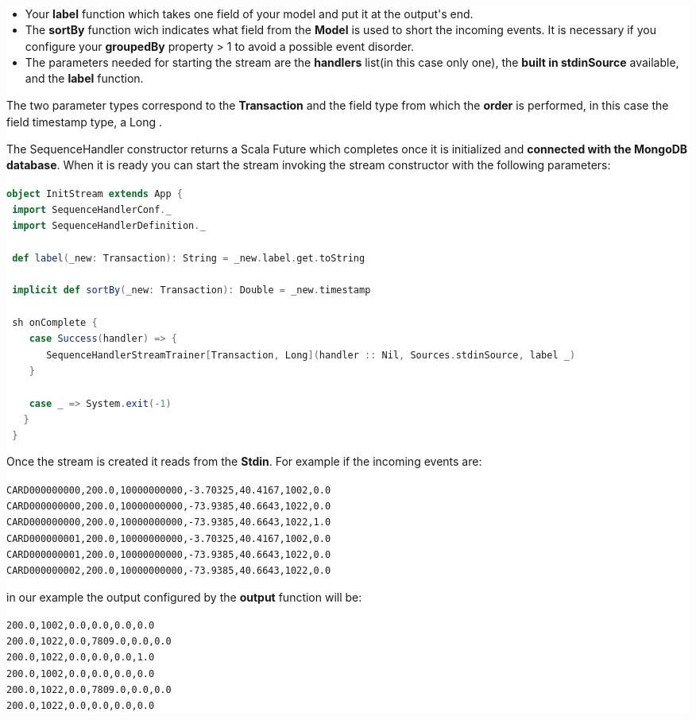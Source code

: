  * Your **label** function which takes one field of your model and put it at the output's end.   
 * The **sortBy** function wich indicates what field from the **Model** is used to short the incoming events. It is necessary if you configure your **groupedBy** property > 1 to avoid a possible event disorder.  
 * The parameters needed for starting the stream are the **handlers** list(in this case only one), the **built in stdinSource** available, and the **label** function.   
  
The two parameter types correspond to the **Transaction** and the field type from which the **order** is performed, in this case the field timestamp type, a Long .  
   
The SequenceHandler constructor returns a Scala Future which completes once it is initialized and **connected with the MongoDB database**. When it is ready you can start the stream invoking the stream constructor with the following parameters:  
 
```scala  
object InitStream extends App {  
 import SequenceHandlerConf._
 import SequenceHandlerDefinition._
 
 def label(_new: Transaction): String = _new.label.get.toString
   
 implicit def sortBy(_new: Transaction): Double = _new.timestamp  
  
 sh onComplete { 
    case Success(handler) => {
       SequenceHandlerStreamTrainer[Transaction, Long](handler :: Nil, Sources.stdinSource, label _)  
    }
    
    case _ => System.exit(-1) 
   }
 }  
```  
   
Once the stream is created it reads from the **Stdin**. For example if the incoming events are:  
  
```  
CARD000000000,200.0,10000000000,-3.70325,40.4167,1002,0.0  
CARD000000000,200.0,10000000000,-73.9385,40.6643,1022,0.0  
CARD000000000,200.0,10000000000,-73.9385,40.6643,1022,1.0  
CARD000000001,200.0,10000000000,-3.70325,40.4167,1002,0.0  
CARD000000001,200.0,10000000000,-73.9385,40.6643,1022,0.0  
CARD000000002,200.0,10000000000,-73.9385,40.6643,1022,0.0  
```  
  
in our example the output configured by the **output** function will be:  
  
```  
200.0,1002,0.0,0.0,0.0,0.0  
200.0,1022,0.0,7809.0,0.0,0.0  
200.0,1022,0.0,0.0,0.0,1.0  
200.0,1002,0.0,0.0,0.0,0.0  
200.0,1022,0.0,7809.0,0.0,0.0  
200.0,1022,0.0,0.0,0.0,0.0  
```  
  